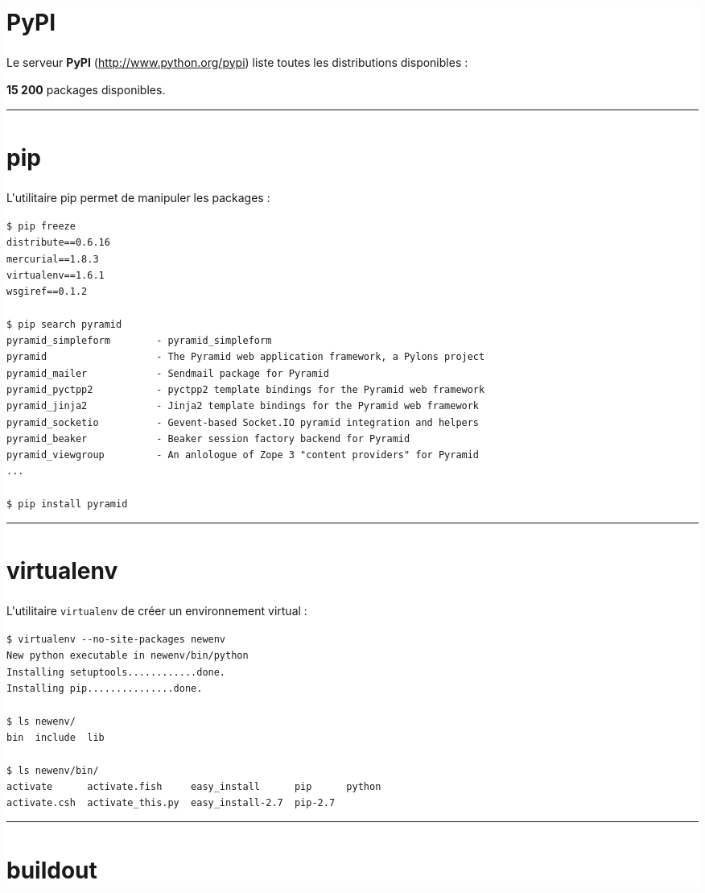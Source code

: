 
# PyPI

Le serveur **PyPI** (http://www.python.org/pypi) liste toutes les distributions disponibles :

**15 200** packages disponibles.

---

# pip

L&#39;utilitaire pip permet de manipuler les packages :

    $ pip freeze
    distribute==0.6.16
    mercurial==1.8.3
    virtualenv==1.6.1
    wsgiref==0.1.2

    $ pip search pyramid
    pyramid_simpleform        - pyramid_simpleform
    pyramid                   - The Pyramid web application framework, a Pylons project
    pyramid_mailer            - Sendmail package for Pyramid
    pyramid_pyctpp2           - pyctpp2 template bindings for the Pyramid web framework
    pyramid_jinja2            - Jinja2 template bindings for the Pyramid web framework
    pyramid_socketio          - Gevent-based Socket.IO pyramid integration and helpers
    pyramid_beaker            - Beaker session factory backend for Pyramid
    pyramid_viewgroup         - An anlologue of Zope 3 "content providers" for Pyramid
    ...

    $ pip install pyramid

---

# virtualenv

L&#39;utilitaire `virtualenv` de créer un environnement virtual :

    $ virtualenv --no-site-packages newenv
    New python executable in newenv/bin/python
    Installing setuptools............done.
    Installing pip...............done.

    $ ls newenv/
    bin  include  lib

    $ ls newenv/bin/
    activate      activate.fish     easy_install      pip      python
    activate.csh  activate_this.py  easy_install-2.7  pip-2.7


---

# buildout
